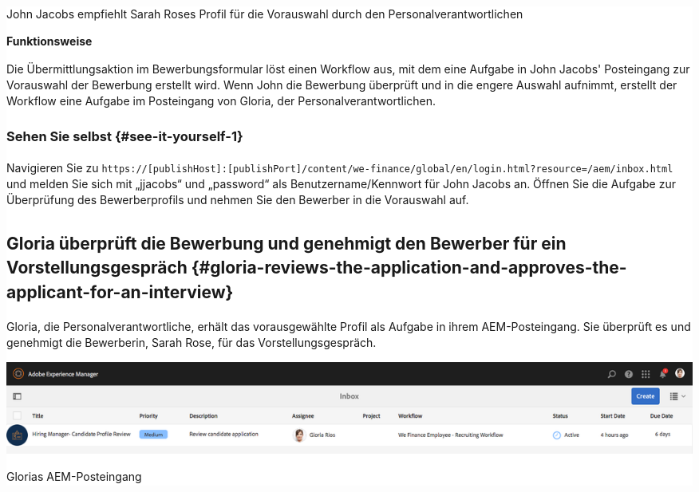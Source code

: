 John Jacobs empfiehlt Sarah Roses Profil für die Vorauswahl durch den Personalverantwortlichen

**Funktionsweise**

Die Übermittlungsaktion im Bewerbungsformular löst einen Workflow aus, mit dem eine Aufgabe in John Jacobs&#39; Posteingang zur Vorauswahl der Bewerbung erstellt wird. Wenn John die Bewerbung überprüft und in die engere Auswahl aufnimmt, erstellt der Workflow eine Aufgabe im Posteingang von Gloria, der Personalverantwortlichen.

### Sehen Sie selbst {#see-it-yourself-1}

Navigieren Sie zu `https://[publishHost]:[publishPort]/content/we-finance/global/en/login.html?resource=/aem/inbox.html` und melden Sie sich mit „jjacobs“ und „password“ als Benutzername/Kennwort für John Jacobs an. Öffnen Sie die Aufgabe zur Überprüfung des Bewerberprofils und nehmen Sie den Bewerber in die Vorauswahl auf.

## Gloria überprüft die Bewerbung und genehmigt den Bewerber für ein Vorstellungsgespräch {#gloria-reviews-the-application-and-approves-the-applicant-for-an-interview}

Gloria, die Personalverantwortliche, erhält das vorausgewählte Profil als Aufgabe in ihrem AEM-Posteingang. Sie überprüft es und genehmigt die Bewerberin, Sarah Rose, für das Vorstellungsgespräch.

![gloriainbox](assets/gloriainbox.png)

Glorias AEM-Posteingang
